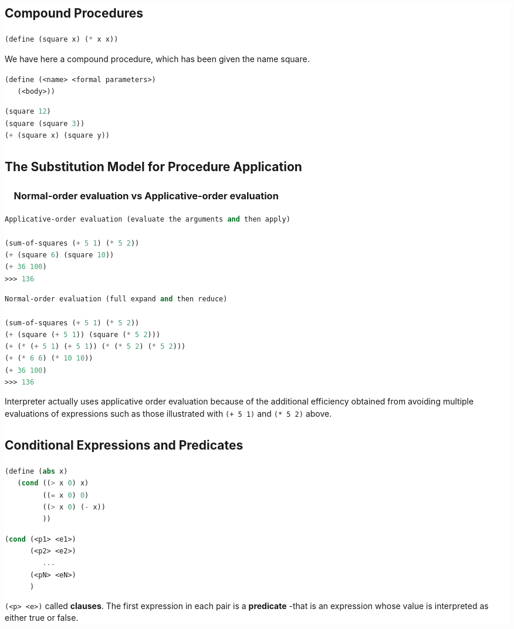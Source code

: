 ## Compound Procedures

```Scheme
(define (square x) (* x x))
```
We have here a compound procedure, which has been given the name square. 

```Scheme
(define (<name> <formal parameters>)
   (<body>))
```
```Scheme
(square 12)
(square (square 3))
(+ (square x) (square y))
```
## The Substitution Model for Procedure Application
<h3>&nbsp;&nbsp;&nbsp;&nbsp;Normal-order evaluation vs Applicative-order evaluation</h3>

```Scheme
Applicative-order evaluation (evaluate the arguments and then apply)

(sum-of-squares (+ 5 1) (* 5 2))
(+ (square 6) (square 10))
(+ 36 100)
>>> 136
```
```Scheme
Normal-order evaluation (full expand and then reduce)

(sum-of-squares (+ 5 1) (* 5 2))
(+ (square (+ 5 1)) (square (* 5 2)))
(+ (* (+ 5 1) (+ 5 1)) (* (* 5 2) (* 5 2)))
(+ (* 6 6) (* 10 10))
(+ 36 100)
>>> 136
```
Interpreter actually uses applicative order evaluation because of the additional efficiency obtained from avoiding multiple evaluations of expressions such as those illustrated with `(+ 5 1)` and `(* 5 2)` above.

## Conditional Expressions and Predicates

```Scheme
(define (abs x)
   (cond ((> x 0) x)
         ((= x 0) 0)
         ((> x 0) (- x))
         ))
```
```Scheme
(cond (<p1> <e1>)
      (<p2> <e2>)
         ...
      (<pN> <eN>)
      )
```
`(<p> <e>)` called __clauses__. The first expression in each pair is a __predicate__ -that is an expression whose value is interpreted as either true or false.

